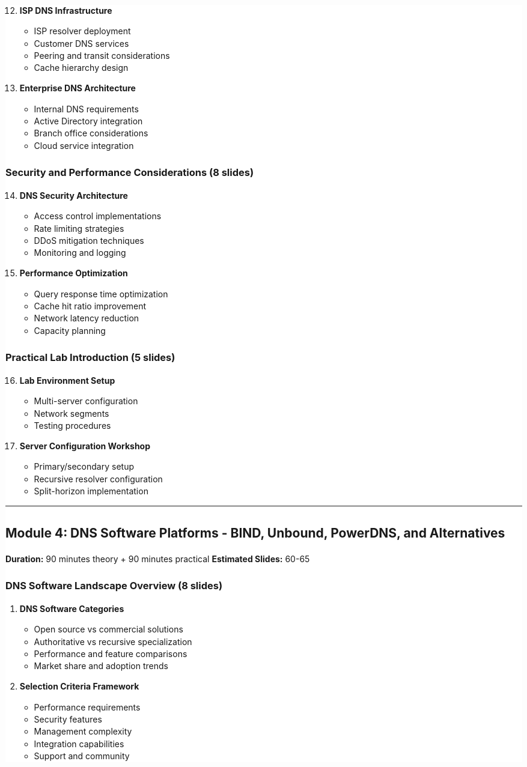 12. **ISP DNS Infrastructure**
    - ISP resolver deployment
    - Customer DNS services
    - Peering and transit considerations
    - Cache hierarchy design

13. **Enterprise DNS Architecture**
    - Internal DNS requirements
    - Active Directory integration
    - Branch office considerations
    - Cloud service integration

### Security and Performance Considerations (8 slides)
14. **DNS Security Architecture**
    - Access control implementations
    - Rate limiting strategies
    - DDoS mitigation techniques
    - Monitoring and logging

15. **Performance Optimization**
    - Query response time optimization
    - Cache hit ratio improvement
    - Network latency reduction
    - Capacity planning

### Practical Lab Introduction (5 slides)
16. **Lab Environment Setup**
    - Multi-server configuration
    - Network segments
    - Testing procedures

17. **Server Configuration Workshop**
    - Primary/secondary setup
    - Recursive resolver configuration
    - Split-horizon implementation

---

## Module 4: DNS Software Platforms - BIND, Unbound, PowerDNS, and Alternatives
**Duration:** 90 minutes theory + 90 minutes practical
**Estimated Slides:** 60-65

### DNS Software Landscape Overview (8 slides)
1. **DNS Software Categories**
   - Open source vs commercial solutions
   - Authoritative vs recursive specialization
   - Performance and feature comparisons
   - Market share and adoption trends

2. **Selection Criteria Framework**
   - Performance requirements
   - Security features
   - Management complexity
   - Integration capabilities
   - Support and community
